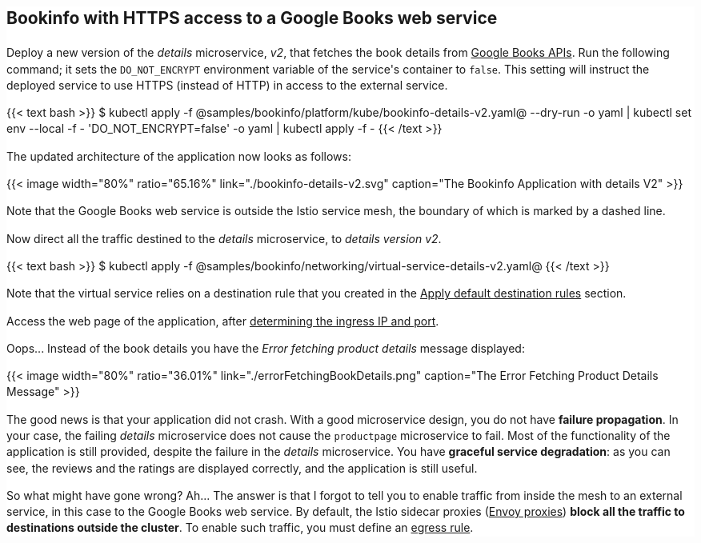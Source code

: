 ## Bookinfo with HTTPS access to a Google Books web service

Deploy a new version of the _details_ microservice, _v2_, that fetches the book details from [Google Books APIs](https://developers.googleapis.com/books/docs/v1/getting_started). Run the following command; it sets the
`DO_NOT_ENCRYPT` environment variable of the service's container to `false`. This setting will instruct the deployed
service to use HTTPS (instead of HTTP) in access to the external service.

{{< text bash >}}
$ kubectl apply -f @samples/bookinfo/platform/kube/bookinfo-details-v2.yaml@ --dry-run -o yaml | kubectl set env --local -f - 'DO_NOT_ENCRYPT=false' -o yaml | kubectl apply -f -
{{< /text >}}

The updated architecture of the application now looks as follows:

{{< image width="80%" ratio="65.16%"
    link="./bookinfo-details-v2.svg"
    caption="The Bookinfo Application with details V2"
    >}}

Note that the Google Books web service is outside the Istio service mesh, the boundary of which is marked by a dashed line.

Now direct all the traffic destined to the _details_ microservice, to _details version v2_.

{{< text bash >}}
$ kubectl apply -f @samples/bookinfo/networking/virtual-service-details-v2.yaml@
{{< /text >}}

Note that the virtual service relies on a destination rule that you created in the [Apply default destination rules](http://localhost:1313/docs/examples/bookinfo/#apply-default-destination-rules) section.

Access the web page of the application, after [determining the ingress IP and port](/docs/examples/bookinfo/#determining-the-ingress-ip-and-port).

Oops... Instead of the book details you have the _Error fetching product details_ message displayed:

{{< image width="80%" ratio="36.01%"
    link="./errorFetchingBookDetails.png"
    caption="The Error Fetching Product Details Message"
    >}}

The good news is that your application did not crash. With a good microservice design, you do not have **failure propagation**. In your case, the failing _details_ microservice does not cause the `productpage` microservice to fail. Most of the functionality of the application is still provided, despite the failure in the _details_ microservice. You have **graceful service degradation**: as you can see, the reviews and the ratings are displayed correctly, and the application is still useful.

So what might have gone wrong? Ah... The answer is that I forgot to tell you to enable traffic from inside the mesh to
an external service, in this case to the Google Books web service. By default, the Istio sidecar proxies
([Envoy proxies](https://www.envoyproxy.io)) **block all the traffic to destinations outside the cluster**. To enable
such traffic, you must define an
[egress rule](https://archive.istio.io/v0.7/docs/reference/config/istio.routing.v1alpha1/#EgressRule).
